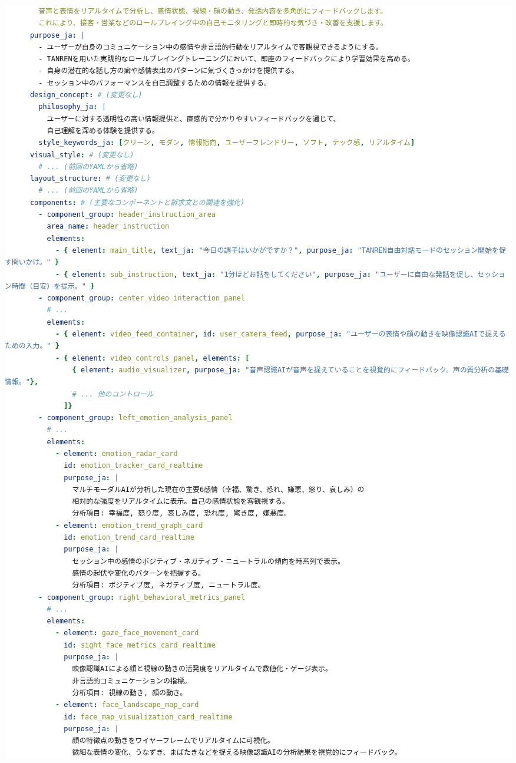 ```UI/UX.yaml
        音声と表情をリアルタイムで分析し、感情状態、視線・顔の動き、発話内容を多角的にフィードバックします。
        これにより、接客・営業などのロールプレイング中の自己モニタリングと即時的な気づき・改善を支援します。
      purpose_ja: |
        - ユーザーが自身のコミュニケーション中の感情や非言語的行動をリアルタイムで客観視できるようにする。
        - TANRENを用いた実践的なロールプレイングトレーニングにおいて、即座のフィードバックにより学習効果を高める。
        - 自身の潜在的な話し方の癖や感情表出のパターンに気づくきっかけを提供する。
        - セッション中のパフォーマンスを自己調整するための情報を提供する。
      design_concept: # (変更なし)
        philosophy_ja: |
          ユーザーに対する透明性の高い情報提供と、直感的で分かりやすいフィードバックを通じて、
          自己理解を深める体験を提供する。
        style_keywords_ja: [クリーン, モダン, 情報指向, ユーザーフレンドリー, ソフト, テック感, リアルタイム]
      visual_style: # (変更なし)
        # ... (前回のYAMLから省略)
      layout_structure: # (変更なし)
        # ... (前回のYAMLから省略)
      components: # (主要なコンポーネントと訴求文との関連を強化)
        - component_group: header_instruction_area
          area_name: header_instruction
          elements:
            - { element: main_title, text_ja: "今日の調子はいかがですか？", purpose_ja: "TANREN自由対話モードのセッション開始を促す問いかけ。" }
            - { element: sub_instruction, text_ja: "1分ほどお話をしてください", purpose_ja: "ユーザーに自由な発話を促し、セッション時間（目安）を提示。" }
        - component_group: center_video_interaction_panel
          # ...
          elements:
            - { element: video_feed_container, id: user_camera_feed, purpose_ja: "ユーザーの表情や顔の動きを映像認識AIで捉えるための入力。" }
            - { element: video_controls_panel, elements: [
                { element: audio_visualizer, purpose_ja: "音声認識AIが音声を捉えていることを視覚的にフィードバック。声の質分析の基礎情報。"},
                # ... 他のコントロール
              ]}
        - component_group: left_emotion_analysis_panel
          # ...
          elements:
            - element: emotion_radar_card
              id: emotion_tracker_card_realtime
              purpose_ja: |
                マルチモーダルAIが分析した現在の主要6感情（幸福、驚き、恐れ、嫌悪、怒り、哀しみ）の
                相対的な強度をリアルタイムに表示。自己の感情状態を客観視する。
                分析項目: 幸福度, 怒り度, 哀しみ度, 恐れ度, 驚き度, 嫌悪度。
            - element: emotion_trend_graph_card
              id: emotion_trend_card_realtime
              purpose_ja: |
                セッション中の感情のポジティブ・ネガティブ・ニュートラルの傾向を時系列で表示。
                感情の起伏や変化のパターンを把握する。
                分析項目: ポジティブ度, ネガティブ度, ニュートラル度。
        - component_group: right_behavioral_metrics_panel
          # ...
          elements:
            - element: gaze_face_movement_card
              id: sight_face_metrics_card_realtime
              purpose_ja: |
                映像認識AIによる顔と視線の動きの活発度をリアルタイムで数値化・ゲージ表示。
                非言語的コミュニケーションの指標。
                分析項目: 視線の動き, 顔の動き。
            - element: face_landscape_map_card
              id: face_map_visualization_card_realtime
              purpose_ja: |
                顔の特徴点の動きをワイヤーフレームでリアルタイムに可視化。
                微細な表情の変化、うなずき、まばたきなどを捉える映像認識AIの分析結果を視覚的にフィードバック。
```